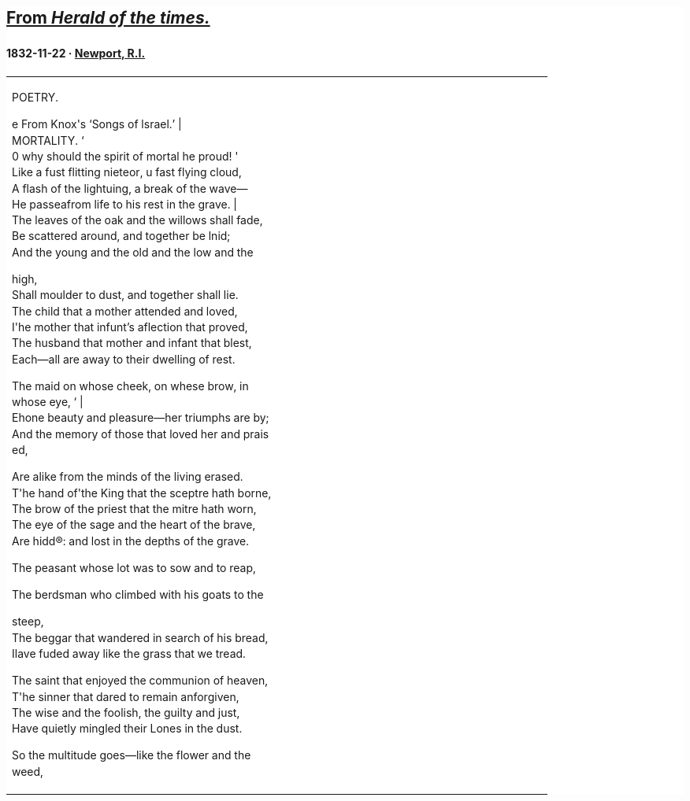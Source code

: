 
## [From _Herald of the times._](https://www.loc.gov/resource/sn83021167/1832-11-22/ed-1/?sp=4)

#### 1832-11-22 &middot; [Newport, R.I.](http://dbpedia.org/resource/Newport%2C_Rhode_Island)

<table style="width: 100%;"><tr><td style="width: 50%">

POETRY.  
  
e From Knox&#x27;s ‘Songs of lsrael.’ |  
MORTALITY. ‘  
0 why should the spirit of mortal he proud! &#x27;  
Like a fust flitting nieteor, u fast flying cloud,  
A flash of the lightuing, a break of the wave—  
He passeafrom life to his rest in the grave. |  
The leaves of the oak and the willows shall fade,  
Be scattered around, and together be lnid;  
And the young and the old and the low and the  
  
high,  
Shall moulder to dust, and together shall lie.  
The child that a mother attended and loved,  
I&#x27;he mother that infunt’s aflection that proved,  
The husband that mother and infant that blest,  
Each—all are away to their dwelling of rest.  
  
The maid on whose cheek, on whese brow, in  
whose eye, ‘ |  
Ehone beauty and pleasure—her triumphs are by;  
And the memory of those that loved her and prais­  
ed,  
  
Are alike from the minds of the living erased.  
T&#x27;he hand of&#x27;the King that the sceptre hath borne,  
The brow of the priest that the mitre hath worn,  
The eye of the sage and the heart of the brave,  
Are hidd®: and lost in the depths of the grave.  
  
The peasant whose lot was to sow and to reap,  
  
The berdsman who climbed with his goats to the  
  
steep,  
The beggar that wandered in search of his bread,  
Ilave fuded away like the grass that we tread.  
  
The saint that enjoyed the communion of heaven,  
T&#x27;he sinner that dared to remain anforgiven,  
The wise and the foolish, the guilty and just,  
Have quietly mingled their Lones in the dust.  
  
So the multitude goes—like the flower and the  
weed,  
  
